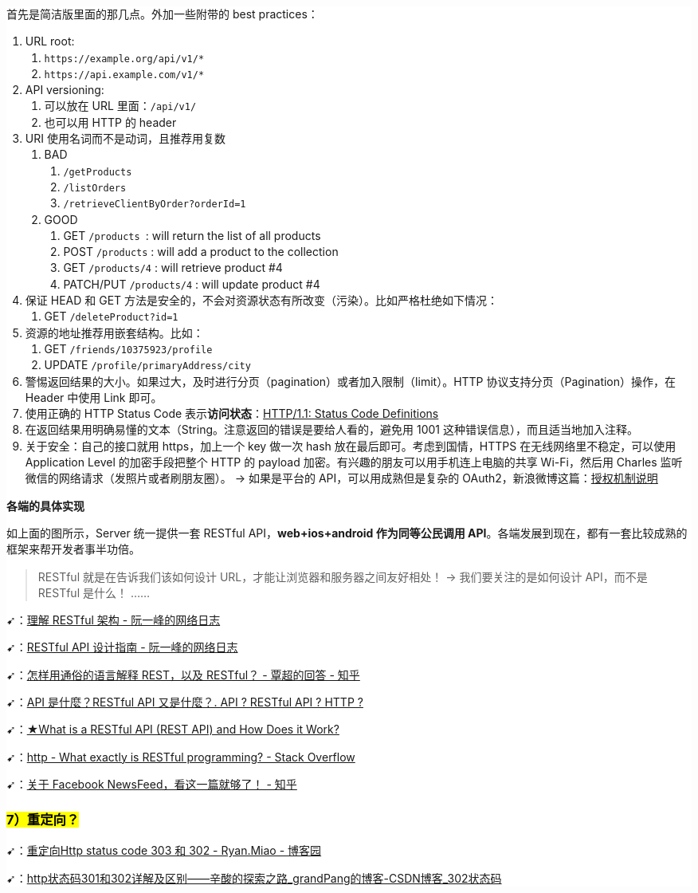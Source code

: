 首先是简洁版里面的那几点。外加一些附带的 best practices：

1. URL root:
   1. `https://example.org/api/v1/*`
   2. `https://api.example.com/v1/*`
2. API versioning:
   1. 可以放在 URL 里面：`/api/v1/`
   2. 也可以用 HTTP 的 header
3. URI 使用名词而不是动词，且推荐用复数
   1. BAD
      1. `/getProducts`
      2. `/listOrders`
      3. `/retrieveClientByOrder?orderId=1`
   2. GOOD
      1. GET `/products `: will return the list of all products
      2. POST `/products` : will add a product to the collection
      3. GET `/products/4` : will retrieve product #4
      4. PATCH/PUT `/products/4` : will update product #4
4.  保证 HEAD 和 GET 方法是安全的，不会对资源状态有所改变（污染）。比如严格杜绝如下情况：
    1.  GET `/deleteProduct?id=1`
5.  资源的地址推荐用嵌套结构。比如：
    1.  GET `/friends/10375923/profile`
    2.  UPDATE `/profile/primaryAddress/city`
6.  警惕返回结果的大小。如果过大，及时进行分页（pagination）或者加入限制（limit）。HTTP 协议支持分页（Pagination）操作，在 Header 中使用 Link 即可。
7.  使用正确的 HTTP Status Code 表示**访问状态**：[HTTP/1.1: Status Code Definitions](https://www.w3.org/Protocols/rfc2616/rfc2616-sec10.html)
8.  在返回结果用明确易懂的文本（String。注意返回的错误是要给人看的，避免用 1001 这种错误信息），而且适当地加入注释。
9.  关于安全：自己的接口就用 https，加上一个 key 做一次 hash 放在最后即可。考虑到国情，HTTPS 在无线网络里不稳定，可以使用 Application Level 的加密手段把整个 HTTP 的 payload 加密。有兴趣的朋友可以用手机连上电脑的共享 Wi-Fi，然后用 Charles 监听微信的网络请求（发照片或者刷朋友圈）。 -> 如果是平台的 API，可以用成熟但是复杂的 OAuth2，新浪微博这篇：[授权机制说明](https://open.weibo.com/wiki/%E6%8E%88%E6%9D%83%E6%9C%BA%E5%88%B6%E8%AF%B4%E6%98%8E)

**各端的具体实现**

如上面的图所示，Server 统一提供一套 RESTful API，**web+ios+android 作为同等公民调用 API**。各端发展到现在，都有一套比较成熟的框架来帮开发者事半功倍。

> RESTful 就是在告诉我们该如何设计 URL，才能让浏览器和服务器之间友好相处！ -> 我们要关注的是如何设计 API，而不是 RESTful 是什么！
……

➹：[理解 RESTful 架构 - 阮一峰的网络日志](http://www.ruanyifeng.com/blog/2011/09/restful.html)

➹：[RESTful API 设计指南 - 阮一峰的网络日志](http://www.ruanyifeng.com/blog/2014/05/restful_api.html)

➹：[怎样用通俗的语言解释 REST，以及 RESTful？ - 覃超的回答 - 知乎](https://www.zhihu.com/question/28557115/answer/48094438)

➹：[API 是什麼？RESTful API 又是什麼？. API ? RESTful API ? HTTP ?](https://medium.com/itsems-frontend/api-%E6%98%AF%E4%BB%80%E9%BA%BC-restful-api-%E5%8F%88%E6%98%AF%E4%BB%80%E9%BA%BC-a001a85ab638)

➹：[★What is a RESTful API (REST API) and How Does it Work?](https://searchapparchitecture.techtarget.com/definition/RESTful-API)

➹：[http - What exactly is RESTful programming? - Stack Overflow](https://stackoverflow.com/questions/671118/what-exactly-is-restful-programming/3950863#3950863)

➹：[关于 Facebook NewsFeed，看这一篇就够了！ - 知乎](https://zhuanlan.zhihu.com/p/20901694)

### <mark>7）重定向？</mark>

➹：[重定向Http status code 303 和 302 - Ryan.Miao - 博客园](https://www.cnblogs.com/woshimrf/p/http-code-302.html)

➹：[http状态码301和302详解及区别——辛酸的探索之路_grandPang的博客-CSDN博客_302状态码](https://blog.csdn.net/grandPang/article/details/47448395)
